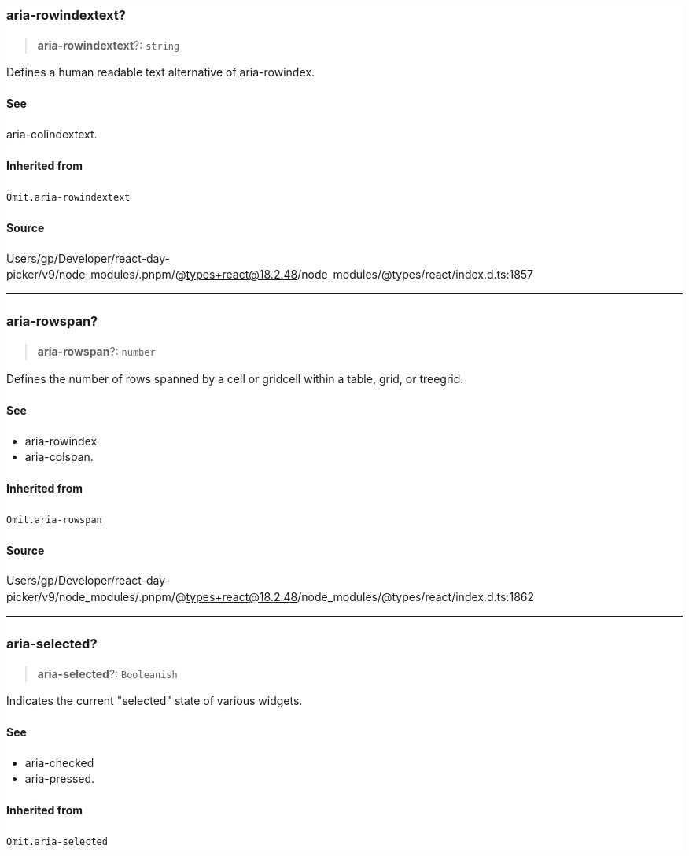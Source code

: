 ### aria-rowindextext?

> **aria-rowindextext**?: `string`

Defines a human readable text alternative of aria-rowindex.

#### See

aria-colindextext.

#### Inherited from

`Omit.aria-rowindextext`

#### Source

Users/gp/Developer/react-day-picker/v9/node\_modules/.pnpm/@types+react@18.2.48/node\_modules/@types/react/index.d.ts:1857

***

### aria-rowspan?

> **aria-rowspan**?: `number`

Defines the number of rows spanned by a cell or gridcell within a table, grid, or treegrid.

#### See

 - aria-rowindex
 - aria-colspan.

#### Inherited from

`Omit.aria-rowspan`

#### Source

Users/gp/Developer/react-day-picker/v9/node\_modules/.pnpm/@types+react@18.2.48/node\_modules/@types/react/index.d.ts:1862

***

### aria-selected?

> **aria-selected**?: `Booleanish`

Indicates the current "selected" state of various widgets.

#### See

 - aria-checked
 - aria-pressed.

#### Inherited from

`Omit.aria-selected`
